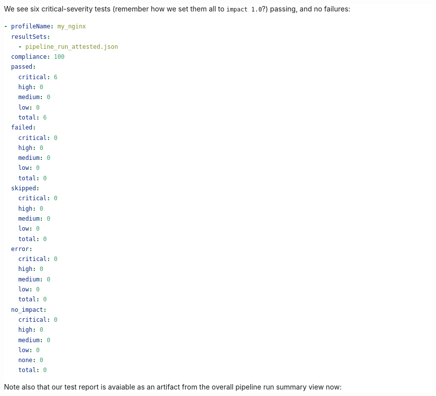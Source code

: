 We see six critical-severity tests (remember how we set them all to `impact 1.0`?) passing, and no failures:

``` yaml
- profileName: my_nginx
  resultSets:
    - pipeline_run_attested.json
  compliance: 100
  passed:
    critical: 6
    high: 0
    medium: 0
    low: 0
    total: 6
  failed:
    critical: 0
    high: 0
    medium: 0
    low: 0
    total: 0
  skipped:
    critical: 0
    high: 0
    medium: 0
    low: 0
    total: 0
  error:
    critical: 0
    high: 0
    medium: 0
    low: 0
    total: 0
  no_impact:
    critical: 0
    high: 0
    medium: 0
    low: 0
    none: 0
    total: 0
```

Note also that our test report is avaiable as an artifact from the overall pipeline run summary view now:
